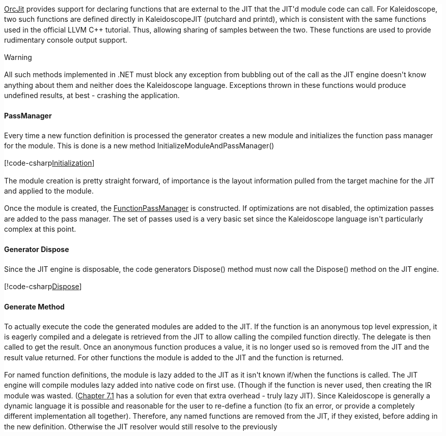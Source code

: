 [OrcJit](xref:Ubiquity.NET.Llvm.JIT.OrcJit) provides support for declaring functions that are external to the JIT
that the JIT'd module code can call. For Kaleidoscope, two such functions are defined directly in
KaleidoscopeJIT (putchard and printd), which is consistent with the same functions used in the official
LLVM C++ tutorial. Thus, allowing sharing of samples between the two. These functions are used to provide
rudimentary console output support.

> [!WARNING]
> All such methods implemented in .NET must block any exception from bubbling out of the call as the JIT
> engine doesn't know anything about them and neither does the Kaleidoscope language. Exceptions thrown
> in these functions would produce undefined results, at best - crashing the application.

#### PassManager
Every time a new function definition is processed the generator creates a new module and initializes
the function pass manager for the module. This is done is a new method InitializeModuleAndPassManager()

[!code-csharp[Initialization](../../../Samples/Kaleidoscope/Chapter4/CodeGenerator.cs#InitializeModuleAndPassManager)]

The module creation is pretty straight forward, of importance is the layout information pulled from the
target machine for the JIT and applied to the module. 

Once the module is created, the [FunctionPassManager](xref:Ubiquity.NET.Llvm.Transforms.FunctionPassManager) is
constructed. If optimizations are not disabled, the optimization passes are added to the pass manager.
The set of passes used is a very basic set since the Kaleidoscope language isn't particularly complex
at this point.


#### Generator Dispose
Since the JIT engine is disposable, the code generators Dispose() method must now call the
Dispose() method on the JIT engine.

[!code-csharp[Dispose](../../../Samples/Kaleidoscope/Chapter4/CodeGenerator.cs#Dispose)]

#### Generate Method
To actually execute the code the generated modules are added to the JIT. If the function is an 
anonymous top level expression, it is eagerly compiled and a delegate is retrieved from the JIT
to allow calling the compiled function directly. The delegate is then called to get the result. Once an anonymous function produces
a value, it is no longer used so is removed from the JIT and the result value returned. For other functions
the module is added to the JIT and the function is returned.

For named function definitions, the module is lazy added to the JIT as it isn't known if/when the functions
is called. The JIT engine will compile modules lazy added into native code on first use. (Though if the
function is never used, then creating the IR module was wasted. ([Chapter 7.1](Kaleidoscope-ch7.1.md) has a
solution for even that extra overhead - truly lazy JIT). Since Kaleidoscope is generally a dynamic language
it is possible and reasonable for the user to re-define a function (to fix an error, or provide a completely
different implementation all together). Therefore, any named functions are removed from the JIT, if they
existed, before adding in the new definition. Otherwise the JIT resolver would still resolve to the previously